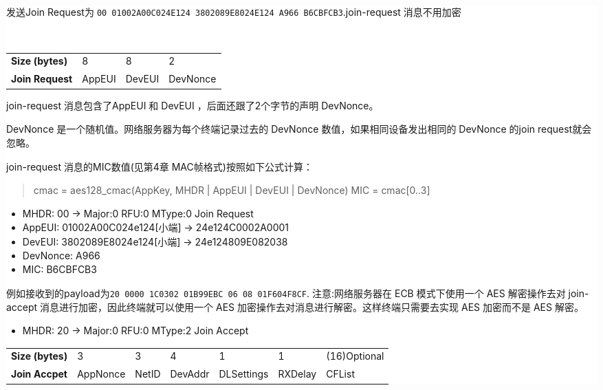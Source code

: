 发送Join Request为  `00 01002A00C024E124 3802089E8024E124 A966 B6CBFCB3`.join-request 消息不用加密

<table>
   <tr>
      <td><b>Size (bytes)</b></td>
      <td>8</td>
      <td>8</td>
     <td>2</td>
   </tr>
   <tr>
      <td><b>Join Request</b></td>
      <td>AppEUI</td>
      <td>DevEUI</td>
     <td>DevNonce</td>
   </tr>
</table>


join-request 消息包含了AppEUI 和 DevEUI ，后面还跟了2个字节的声明 DevNonce。


DevNonce 是一个随机值。网络服务器为每个终端记录过去的 DevNonce 数值，如果相同设备发出相同的 DevNonce 的join request就会忽略。


join-request 消息的MIC数值(见第4章 MAC帧格式)按照如下公式计算：


> cmac = aes128_cmac(AppKey, MHDR | AppEUI | DevEUI | DevNonce)
> MIC = cmac[0..3]

- MHDR: 00 -> Major:0 RFU:0 MType:0 Join Request
- AppEUI: 01002A00C024e124[小端] -> 24e124C0002A0001
- DevEUI: 3802089E8024e124[小端] -> 24e124809E082038
- DevNonce: A966
- MIC: B6CBFCB3


例如接收到的payload为`20 0000 1C0302 01B99EBC 06 08 01F604F8CF`.
注意:网络服务器在 ECB 模式下使用一个 AES 解密操作去对 join-accept 消息进行加密，因此终端就可以使用一个 AES 加密操作去对消息进行解密。这样终端只需要去实现 AES 加密而不是 AES 解密。

- MHDR: 20 -> Major:0 RFU:0 MType:2 Join Accept

<table>
   <tr>
      <td><b>Size (bytes)</b></td>
      <td>3</td>
      <td>3</td>
      <td>4</td>
      <td>1</td>
      <td>1</td>
      <td>(16)Optional</td>
   </tr>
   <tr>
      <td><b>Join Accpet</b></td>
      <td>AppNonce</td>
      <td>NetID</td>
      <td>DevAddr</td>
      <td>DLSettings</td>
      <td>RXDelay</td>
      <td>CFList</td>
   </tr>
</table>
